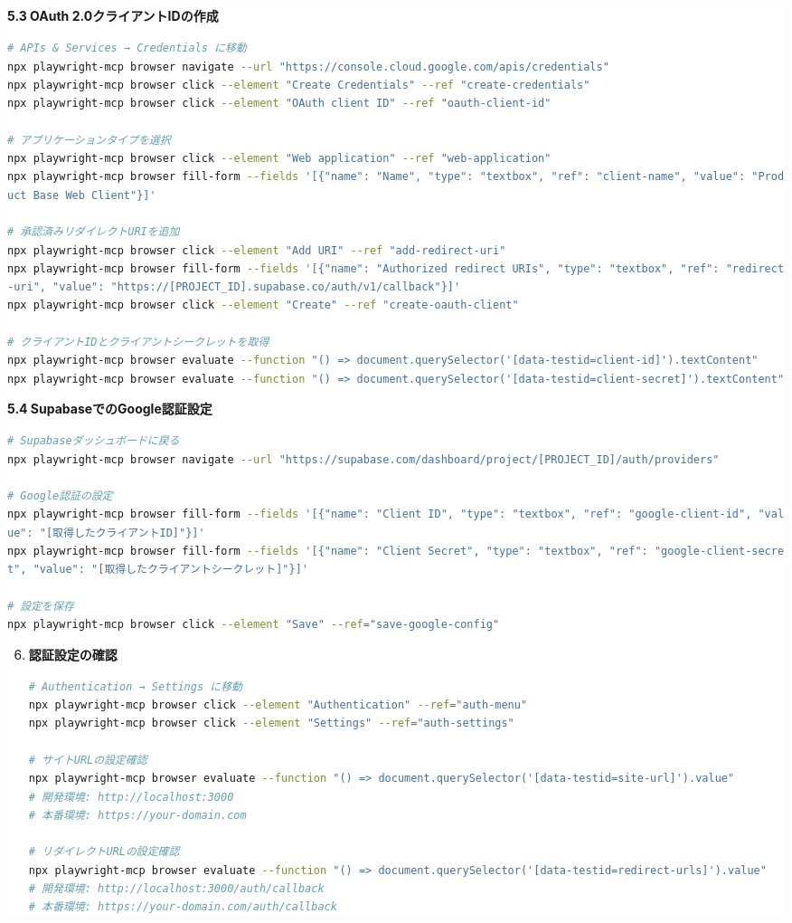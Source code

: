    ```bash
   ```

   **5.3 OAuth 2.0クライアントIDの作成**
   ```bash
   # APIs & Services → Credentials に移動
   npx playwright-mcp browser navigate --url "https://console.cloud.google.com/apis/credentials"
   npx playwright-mcp browser click --element "Create Credentials" --ref "create-credentials"
   npx playwright-mcp browser click --element "OAuth client ID" --ref "oauth-client-id"
   
   # アプリケーションタイプを選択
   npx playwright-mcp browser click --element "Web application" --ref "web-application"
   npx playwright-mcp browser fill-form --fields '[{"name": "Name", "type": "textbox", "ref": "client-name", "value": "Product Base Web Client"}]'
   
   # 承認済みリダイレクトURIを追加
   npx playwright-mcp browser click --element "Add URI" --ref "add-redirect-uri"
   npx playwright-mcp browser fill-form --fields '[{"name": "Authorized redirect URIs", "type": "textbox", "ref": "redirect-uri", "value": "https://[PROJECT_ID].supabase.co/auth/v1/callback"}]'
   npx playwright-mcp browser click --element "Create" --ref "create-oauth-client"
   
   # クライアントIDとクライアントシークレットを取得
   npx playwright-mcp browser evaluate --function "() => document.querySelector('[data-testid=client-id]').textContent"
   npx playwright-mcp browser evaluate --function "() => document.querySelector('[data-testid=client-secret]').textContent"
   ```

   **5.4 SupabaseでのGoogle認証設定**
   ```bash
   # Supabaseダッシュボードに戻る
   npx playwright-mcp browser navigate --url "https://supabase.com/dashboard/project/[PROJECT_ID]/auth/providers"
   
   # Google認証の設定
   npx playwright-mcp browser fill-form --fields '[{"name": "Client ID", "type": "textbox", "ref": "google-client-id", "value": "[取得したクライアントID]"}]'
   npx playwright-mcp browser fill-form --fields '[{"name": "Client Secret", "type": "textbox", "ref": "google-client-secret", "value": "[取得したクライアントシークレット]"}]'
   
   # 設定を保存
   npx playwright-mcp browser click --element "Save" --ref="save-google-config"
   ```

6. **認証設定の確認**
   ```bash
   # Authentication → Settings に移動
   npx playwright-mcp browser click --element "Authentication" --ref="auth-menu"
   npx playwright-mcp browser click --element "Settings" --ref="auth-settings"
   
   # サイトURLの設定確認
   npx playwright-mcp browser evaluate --function "() => document.querySelector('[data-testid=site-url]').value"
   # 開発環境: http://localhost:3000
   # 本番環境: https://your-domain.com
   
   # リダイレクトURLの設定確認
   npx playwright-mcp browser evaluate --function "() => document.querySelector('[data-testid=redirect-urls]').value"
   # 開発環境: http://localhost:3000/auth/callback
   # 本番環境: https://your-domain.com/auth/callback
   ```
